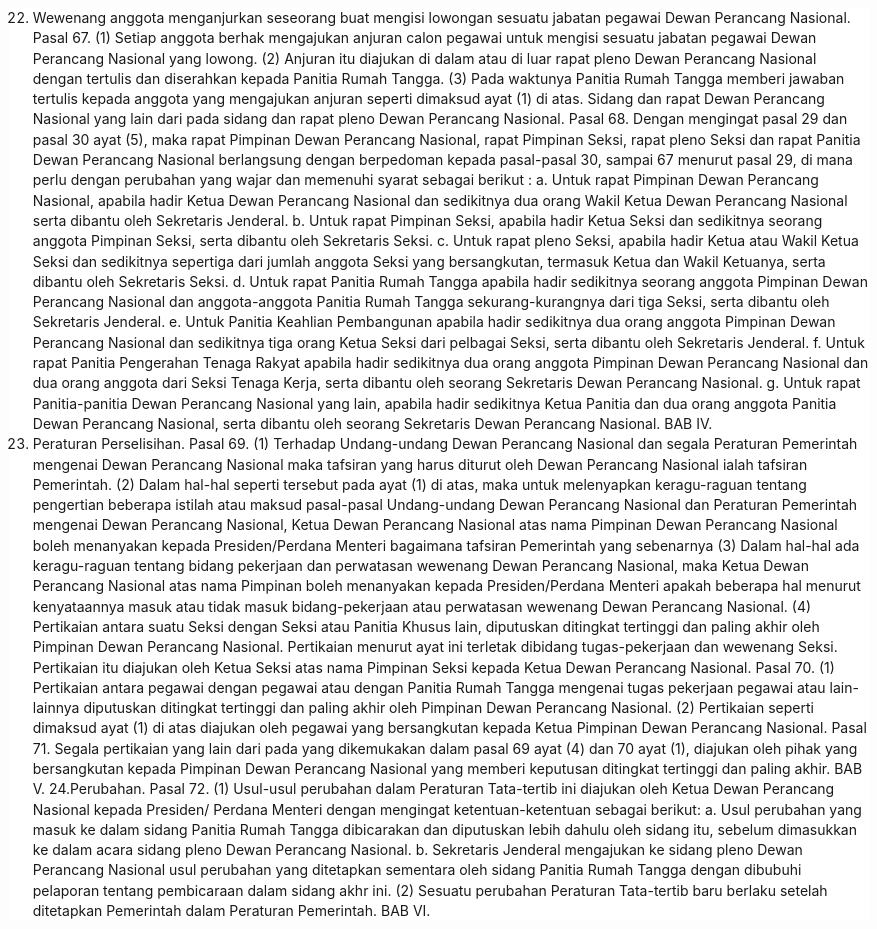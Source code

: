 22. Wewenang anggota menganjurkan seseorang buat mengisi lowongan sesuatu jabatan pegawai Dewan Perancang Nasional. Pasal 67.
(1) Setiap anggota berhak mengajukan anjuran calon pegawai untuk mengisi sesuatu jabatan pegawai Dewan Perancang Nasional yang lowong.
(2) Anjuran itu diajukan di dalam atau di luar rapat pleno Dewan Perancang Nasional dengan tertulis dan diserahkan kepada Panitia Rumah Tangga.
(3) Pada waktunya Panitia Rumah Tangga memberi jawaban tertulis kepada anggota yang mengajukan anjuran seperti dimaksud ayat (1) di atas. Sidang dan rapat Dewan Perancang Nasional yang lain dari pada sidang dan rapat pleno Dewan Perancang Nasional. Pasal 68. Dengan mengingat pasal 29 dan pasal 30 ayat (5), maka rapat Pimpinan Dewan Perancang Nasional, rapat Pimpinan Seksi, rapat pleno Seksi dan rapat Panitia Dewan Perancang Nasional berlangsung dengan berpedoman kepada pasal-pasal 30, sampai 67 menurut pasal 29, di mana perlu dengan perubahan yang wajar dan memenuhi syarat sebagai berikut :
a. Untuk rapat Pimpinan Dewan Perancang Nasional, apabila hadir Ketua Dewan Perancang Nasional dan sedikitnya dua orang Wakil Ketua Dewan Perancang Nasional serta dibantu oleh Sekretaris Jenderal.
b. Untuk rapat Pimpinan Seksi, apabila hadir Ketua Seksi dan sedikitnya seorang anggota Pimpinan Seksi, serta dibantu oleh Sekretaris Seksi.
c. Untuk rapat pleno Seksi, apabila hadir Ketua atau Wakil Ketua Seksi dan sedikitnya sepertiga dari jumlah anggota Seksi yang bersangkutan, termasuk Ketua dan Wakil Ketuanya, serta dibantu oleh Sekretaris Seksi.
d. Untuk rapat Panitia Rumah Tangga apabila hadir sedikitnya seorang anggota Pimpinan Dewan Perancang Nasional dan anggota-anggota Panitia Rumah Tangga sekurang-kurangnya dari tiga Seksi, serta dibantu oleh Sekretaris Jenderal.
e. Untuk Panitia Keahlian Pembangunan apabila hadir sedikitnya dua orang anggota Pimpinan Dewan Perancang Nasional dan sedikitnya tiga orang Ketua Seksi dari pelbagai Seksi, serta dibantu oleh Sekretaris Jenderal.
f. Untuk rapat Panitia Pengerahan Tenaga Rakyat apabila hadir sedikitnya dua orang anggota Pimpinan Dewan Perancang Nasional dan dua orang anggota dari Seksi Tenaga Kerja, serta dibantu oleh seorang Sekretaris Dewan Perancang Nasional.
g. Untuk rapat Panitia-panitia Dewan Perancang Nasional yang lain, apabila hadir sedikitnya Ketua Panitia dan dua orang anggota Panitia Dewan Perancang Nasional, serta dibantu oleh seorang Sekretaris Dewan Perancang Nasional. BAB IV.
23. Peraturan Perselisihan. Pasal 69.
(1) Terhadap Undang-undang Dewan Perancang Nasional dan segala Peraturan Pemerintah mengenai Dewan Perancang Nasional maka tafsiran yang harus diturut oleh Dewan Perancang Nasional ialah tafsiran Pemerintah.
(2) Dalam hal-hal seperti tersebut pada ayat (1) di atas, maka untuk melenyapkan keragu-raguan tentang pengertian beberapa istilah atau maksud pasal-pasal Undang-undang Dewan Perancang Nasional dan Peraturan Pemerintah mengenai Dewan Perancang Nasional, Ketua Dewan Perancang Nasional atas nama Pimpinan Dewan Perancang Nasional boleh menanyakan kepada Presiden/Perdana Menteri bagaimana tafsiran Pemerintah yang sebenarnya (3) Dalam hal-hal ada keragu-raguan tentang bidang pekerjaan dan perwatasan wewenang Dewan Perancang Nasional, maka Ketua Dewan Perancang Nasional atas nama Pimpinan boleh menanyakan kepada Presiden/Perdana Menteri apakah beberapa hal menurut kenyataannya masuk atau tidak masuk bidang-pekerjaan atau perwatasan wewenang Dewan Perancang Nasional.
(4) Pertikaian antara suatu Seksi dengan Seksi atau Panitia Khusus lain, diputuskan ditingkat tertinggi dan paling akhir oleh Pimpinan Dewan Perancang Nasional. Pertikaian menurut ayat ini terletak dibidang tugas-pekerjaan dan wewenang Seksi. Pertikaian itu diajukan oleh Ketua Seksi atas nama Pimpinan Seksi kepada Ketua Dewan Perancang Nasional. Pasal 70.
(1) Pertikaian antara pegawai dengan pegawai atau dengan Panitia Rumah Tangga mengenai tugas pekerjaan pegawai atau lain- lainnya diputuskan ditingkat tertinggi dan paling akhir oleh Pimpinan Dewan Perancang Nasional.
(2) Pertikaian seperti dimaksud ayat (1) di atas diajukan oleh pegawai yang bersangkutan kepada Ketua Pimpinan Dewan Perancang Nasional. Pasal 71. Segala pertikaian yang lain dari pada yang dikemukakan dalam pasal 69 ayat (4) dan 70 ayat (1), diajukan oleh pihak yang bersangkutan kepada Pimpinan Dewan Perancang Nasional yang memberi keputusan ditingkat tertinggi dan paling akhir. BAB V.
24.Perubahan. Pasal 72.
(1) Usul-usul perubahan dalam Peraturan Tata-tertib ini diajukan oleh Ketua Dewan Perancang Nasional kepada Presiden/ Perdana Menteri dengan mengingat ketentuan-ketentuan sebagai berikut:
a. Usul perubahan yang masuk ke dalam sidang Panitia Rumah Tangga dibicarakan dan diputuskan lebih dahulu oleh sidang itu, sebelum dimasukkan ke dalam acara sidang pleno Dewan Perancang Nasional.
b. Sekretaris Jenderal mengajukan ke sidang pleno Dewan Perancang Nasional usul perubahan yang ditetapkan sementara oleh sidang Panitia Rumah Tangga dengan dibubuhi pelaporan tentang pembicaraan dalam sidang akhr ini.
(2) Sesuatu perubahan Peraturan Tata-tertib baru berlaku setelah ditetapkan Pemerintah dalam Peraturan Pemerintah. BAB VI.